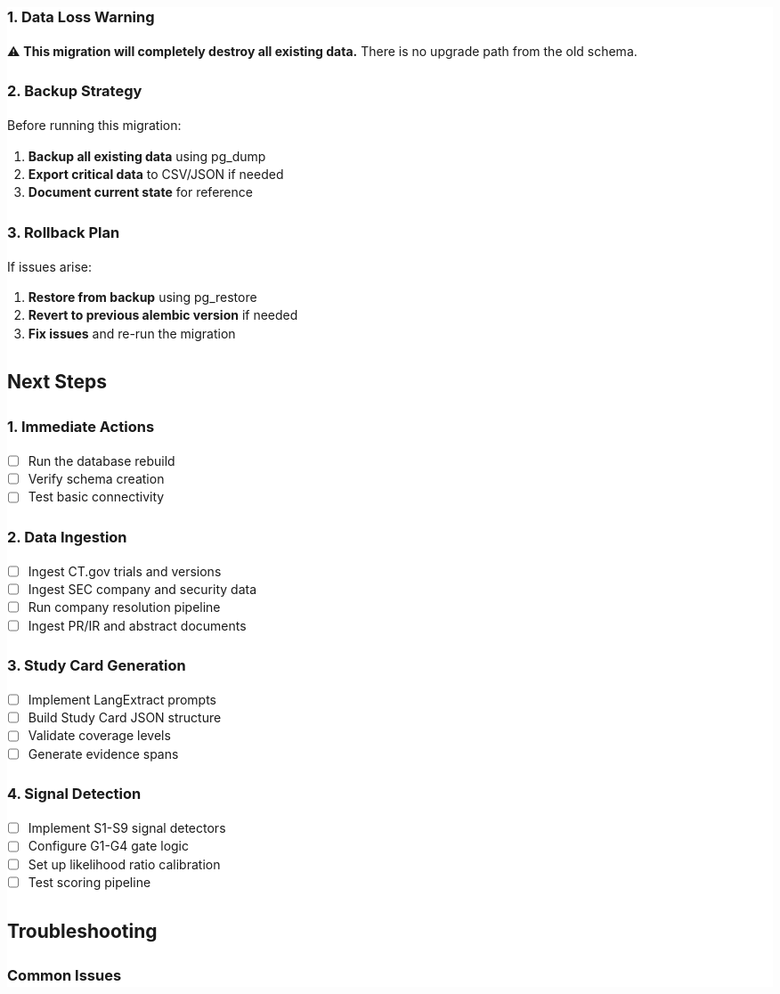 ### 1. Data Loss Warning

⚠️ **This migration will completely destroy all existing data.** There is no upgrade path from the old schema.

### 2. Backup Strategy

Before running this migration:
1. **Backup all existing data** using pg_dump
2. **Export critical data** to CSV/JSON if needed
3. **Document current state** for reference

### 3. Rollback Plan

If issues arise:
1. **Restore from backup** using pg_restore
2. **Revert to previous alembic version** if needed
3. **Fix issues** and re-run the migration

## Next Steps

### 1. Immediate Actions

- [ ] Run the database rebuild
- [ ] Verify schema creation
- [ ] Test basic connectivity

### 2. Data Ingestion

- [ ] Ingest CT.gov trials and versions
- [ ] Ingest SEC company and security data
- [ ] Run company resolution pipeline
- [ ] Ingest PR/IR and abstract documents

### 3. Study Card Generation

- [ ] Implement LangExtract prompts
- [ ] Build Study Card JSON structure
- [ ] Validate coverage levels
- [ ] Generate evidence spans

### 4. Signal Detection

- [ ] Implement S1-S9 signal detectors
- [ ] Configure G1-G4 gate logic
- [ ] Set up likelihood ratio calibration
- [ ] Test scoring pipeline

## Troubleshooting

### Common Issues
